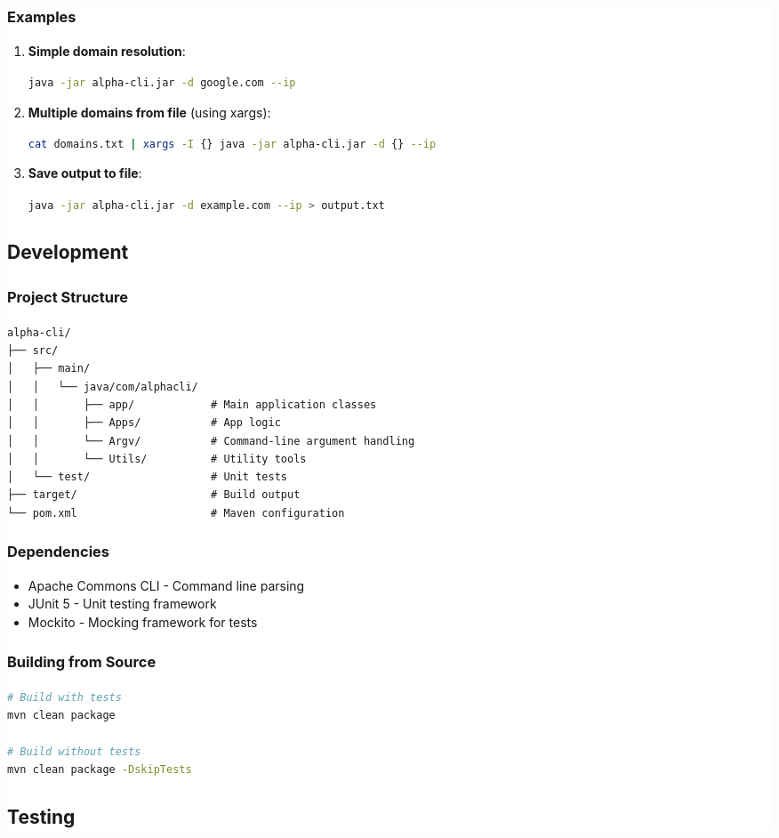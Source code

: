 ### Examples

1. **Simple domain resolution**:

   ```bash
   java -jar alpha-cli.jar -d google.com --ip
   ```

2. **Multiple domains from file** (using xargs):

   ```bash
   cat domains.txt | xargs -I {} java -jar alpha-cli.jar -d {} --ip
   ```

3. **Save output to file**:

   ```bash
   java -jar alpha-cli.jar -d example.com --ip > output.txt
   ```

## Development

### Project Structure

```
alpha-cli/
├── src/
│   ├── main/
│   │   └── java/com/alphacli/
│   │       ├── app/            # Main application classes
│   │       ├── Apps/           # App logic
│   │       └── Argv/           # Command-line argument handling
│   │       └── Utils/          # Utility tools
│   └── test/                   # Unit tests
├── target/                     # Build output
└── pom.xml                     # Maven configuration
```

### Dependencies

* Apache Commons CLI - Command line parsing
* JUnit 5 - Unit testing framework
* Mockito - Mocking framework for tests

### Building from Source

```bash
# Build with tests
mvn clean package

# Build without tests
mvn clean package -DskipTests
```

## Testing
